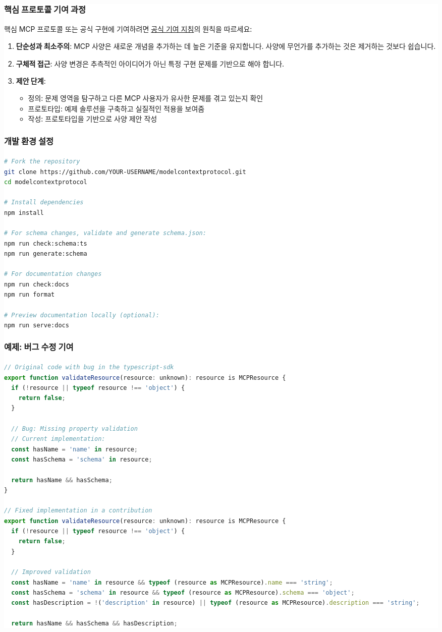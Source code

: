 ### 핵심 프로토콜 기여 과정

핵심 MCP 프로토콜 또는 공식 구현에 기여하려면 [공식 기여 지침](https://github.com/modelcontextprotocol/modelcontextprotocol/blob/main/CONTRIBUTING.md)의 원칙을 따르세요:

1. **단순성과 최소주의**: MCP 사양은 새로운 개념을 추가하는 데 높은 기준을 유지합니다. 사양에 무언가를 추가하는 것은 제거하는 것보다 쉽습니다.

2. **구체적 접근**: 사양 변경은 추측적인 아이디어가 아닌 특정 구현 문제를 기반으로 해야 합니다.

3. **제안 단계**:
   - 정의: 문제 영역을 탐구하고 다른 MCP 사용자가 유사한 문제를 겪고 있는지 확인
   - 프로토타입: 예제 솔루션을 구축하고 실질적인 적용을 보여줌
   - 작성: 프로토타입을 기반으로 사양 제안 작성

### 개발 환경 설정

```bash
# Fork the repository
git clone https://github.com/YOUR-USERNAME/modelcontextprotocol.git
cd modelcontextprotocol

# Install dependencies
npm install

# For schema changes, validate and generate schema.json:
npm run check:schema:ts
npm run generate:schema

# For documentation changes
npm run check:docs
npm run format

# Preview documentation locally (optional):
npm run serve:docs
```

### 예제: 버그 수정 기여

```javascript
// Original code with bug in the typescript-sdk
export function validateResource(resource: unknown): resource is MCPResource {
  if (!resource || typeof resource !== 'object') {
    return false;
  }
  
  // Bug: Missing property validation
  // Current implementation:
  const hasName = 'name' in resource;
  const hasSchema = 'schema' in resource;
  
  return hasName && hasSchema;
}

// Fixed implementation in a contribution
export function validateResource(resource: unknown): resource is MCPResource {
  if (!resource || typeof resource !== 'object') {
    return false;
  }
  
  // Improved validation
  const hasName = 'name' in resource && typeof (resource as MCPResource).name === 'string';
  const hasSchema = 'schema' in resource && typeof (resource as MCPResource).schema === 'object';
  const hasDescription = !('description' in resource) || typeof (resource as MCPResource).description === 'string';
  
  return hasName && hasSchema && hasDescription;
```